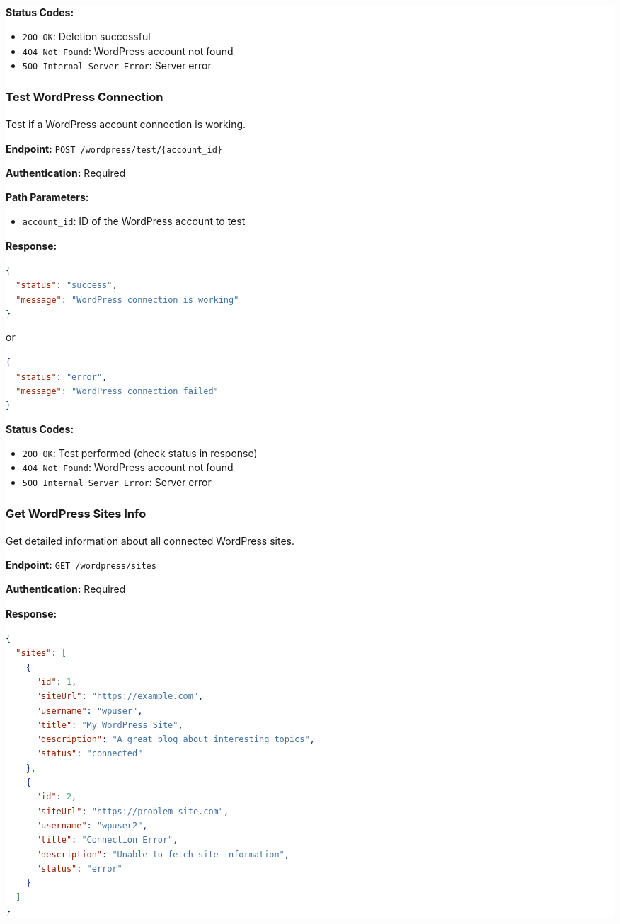 **Status Codes:**
- `200 OK`: Deletion successful
- `404 Not Found`: WordPress account not found
- `500 Internal Server Error`: Server error

### Test WordPress Connection

Test if a WordPress account connection is working.

**Endpoint:** `POST /wordpress/test/{account_id}`

**Authentication:** Required

**Path Parameters:**
- `account_id`: ID of the WordPress account to test

**Response:**
```json
{
  "status": "success",
  "message": "WordPress connection is working"
}
```

or

```json
{
  "status": "error",
  "message": "WordPress connection failed"
}
```

**Status Codes:**
- `200 OK`: Test performed (check status in response)
- `404 Not Found`: WordPress account not found
- `500 Internal Server Error`: Server error

### Get WordPress Sites Info

Get detailed information about all connected WordPress sites.

**Endpoint:** `GET /wordpress/sites`

**Authentication:** Required

**Response:**
```json
{
  "sites": [
    {
      "id": 1,
      "siteUrl": "https://example.com",
      "username": "wpuser",
      "title": "My WordPress Site",
      "description": "A great blog about interesting topics",
      "status": "connected"
    },
    {
      "id": 2,
      "siteUrl": "https://problem-site.com",
      "username": "wpuser2",
      "title": "Connection Error",
      "description": "Unable to fetch site information",
      "status": "error"
    }
  ]
}
```

